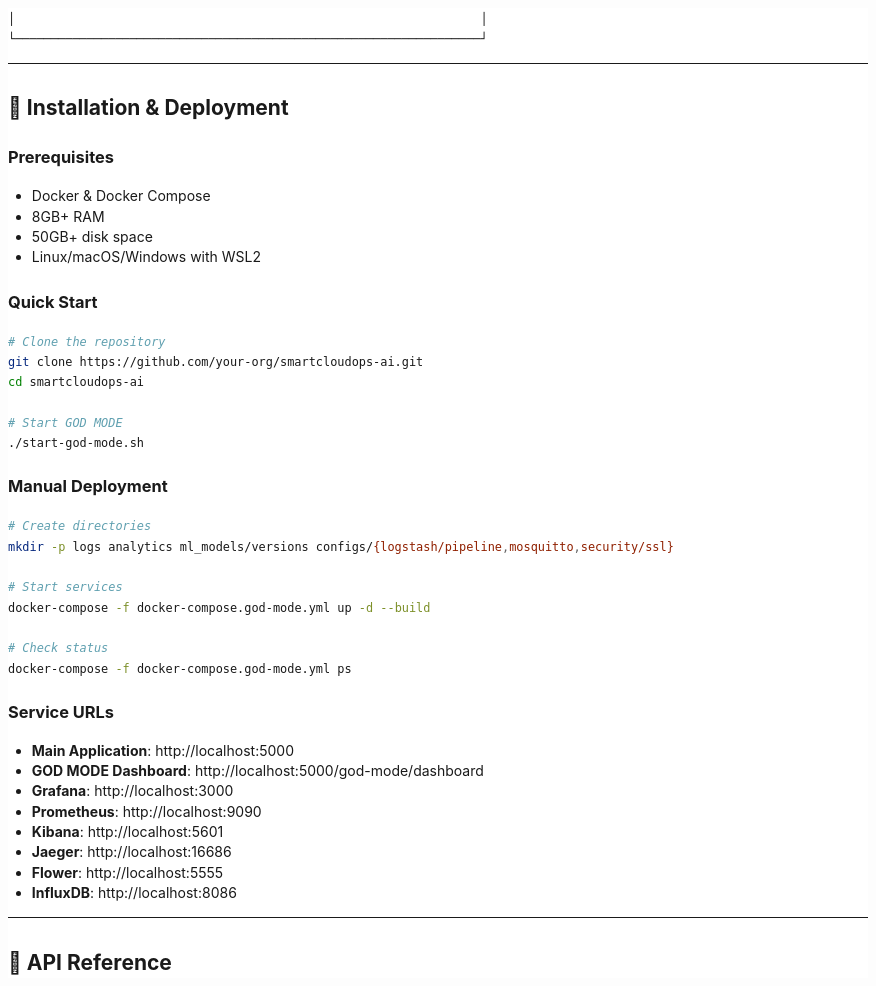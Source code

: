 ```
│                                                                 │
└─────────────────────────────────────────────────────────────────┘
```

---

## 🚀 Installation & Deployment

### Prerequisites
- Docker & Docker Compose
- 8GB+ RAM
- 50GB+ disk space
- Linux/macOS/Windows with WSL2

### Quick Start
```bash
# Clone the repository
git clone https://github.com/your-org/smartcloudops-ai.git
cd smartcloudops-ai

# Start GOD MODE
./start-god-mode.sh
```

### Manual Deployment
```bash
# Create directories
mkdir -p logs analytics ml_models/versions configs/{logstash/pipeline,mosquitto,security/ssl}

# Start services
docker-compose -f docker-compose.god-mode.yml up -d --build

# Check status
docker-compose -f docker-compose.god-mode.yml ps
```

### Service URLs
- **Main Application**: http://localhost:5000
- **GOD MODE Dashboard**: http://localhost:5000/god-mode/dashboard
- **Grafana**: http://localhost:3000
- **Prometheus**: http://localhost:9090
- **Kibana**: http://localhost:5601
- **Jaeger**: http://localhost:16686
- **Flower**: http://localhost:5555
- **InfluxDB**: http://localhost:8086

---

## 🔌 API Reference
